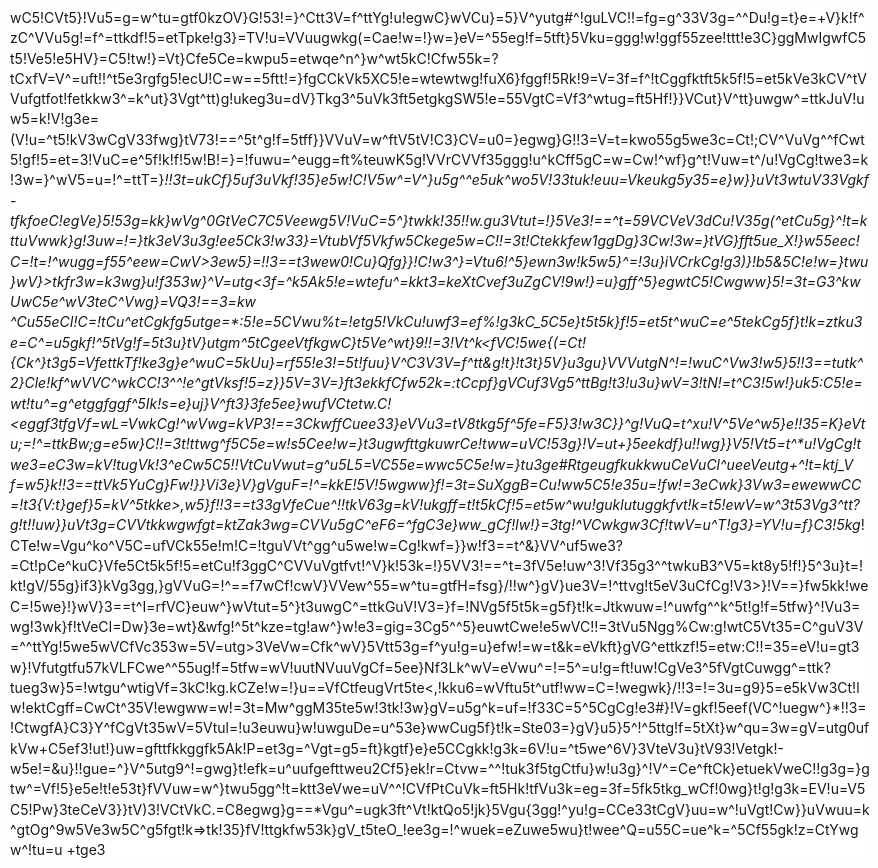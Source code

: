 wC5!CVt5}!Vu5=g=w^tu=gtf0kzOV}G!53!=}^Ctt3V=f^ttYg!u!egwC}wVCu}=5}V^yutg#^!guLVC!!=fg=g^33V3g=^^Du!g=t}e=+V}k!f^zC^VVu5g!=f^=ttkdf!5=etTpke!g3}=TV!u=VVuugwkg(=Cae!w=!}w=}eV=^55eg!f=5tft}5Vku=ggg!w!ggf55zee!ttt!e3C}ggMwIgwfC5t5!Ve5!e5HV}=C5!tw!}=Vt}Cfe5Ce=kwpu5=etwqe^n^}w^wt5kC!Cfw55k=?tCxfV=V^=uft!!^t5e3rgfg5!ecU!C=w==5ftt!=}fgCCkVk5XC5!e=wtewtwg!fuX6}fggf!5Rk!9=V=3f=f^!tCggfktft5k5f!5=et5kVe3kCV^tVVufgtfot!fetkkw3^=k^ut}3Vgt^tt)g!ukeg3u=dV}Tkg3^5uVk3ft5etgkgSW5!e=55VgtC=Vf3^wtug=ft5Hf!}}VCut}V^tt}uwgw^=ttkJuV!uw5=k!V!g3e=(V!u=^t5!kV3wCgV33fwg}tV73!==^5t^g!f=5tff}}VVuV=w^ftV5tV!C3}CV=u0=}egwg}G!!3=V=t=kwo55g5we3c=Ct!;CV^VuVg^^fCwt5!gf!5=et=3!VuC=e^5f!k!f!5w!B!=}=!fuwu=^eugg=ft%teuwK5g!VVrCVVf35ggg!u^kCff5gC=w=Cw!^wf}g^t!Vuw=t^/u!VgCg!twe3=k!3w=}^wV5=u=!^=ttT=}_!!3t=ukCf}5uf3uVkf!35}e5w!C!V5w^=V^}u5g^^e5uk^wo5V!33tuk!euu=Vkeukg5y35=e}w}}uVt3wtuV33Vgkf-tfkfoeC!egVe}5!53g=kk}wVg^0GtVeC7C5Veewg5V!VuC=5^}twkk!35!!w.gu3Vtut=!}5Ve3!==^t=59VCVeV3dCu!V35g(^etCu5g}^!t=kttuVwwk}g!3uw=!=}tk3eV3u3g!ee5Ck3!w33}=VtubVf5Vkfw5Ckege5w=C!!=3t!Ctekkfew1ggDg}3Cw!3w=}tVG}fft5ue_X!}w55eec!C=!t=!^wugg=f55^eew=CwV>3ew5}=!!3==t3wew0!Cu}Qfg}}!C!w3^}=Vtu6!^5}ewn3w!k5w5}^=!3u}iVCrkCg!g3)}!b5&5C!e!w=}twu}wV}>tkfr3w=k3wg}u!f353w}^V=utg<3f=^k5Ak5!e=wtefu^=kkt3=keXtCvef3uZgCV!9w!}=u}gff^5}egwtC5!Cwgww}5!=3t=G3^kwUwC5e^wV3teC^Vwg}=VQ3!==3=kw ^Cu55eCI!C=!tCu^etCgkfg5utge=*:5!e=5CVwu%t=!etg5!VkCu!uwf3=ef%!g3kC_5C5e}t5t5k}f!5=et5t^wuC=e^5tekCg5f}t!k=ztku3e=C^=u5gkf!^5tVg!f=5t3u}tV}utgm^5tCgeeVtfkgwC}t5Ve^wt}9!!=3!Vt^k<fVC!5we{(=Ct!{Ck^}t3g5=VfettkTf!ke3g}e^wuC=5kUu}=rf55!e3!=5t!fuu}V^C3V3V=f^tt&g!t}!t3t}5V}u3gu}VVVutgN^!=!wuC^Vw3!w5}5!!3==tutk^2}Cle!kf^wVVC^wkCC!3^^!e^gtVksf!5=z}}5V=3V=}ft3ekkfCfw52k=:tCcpf}gVCuf3Vg5^ttBg!t3!u3u}wV=3!tN!=t^C3!5w!}uk5:C5!e=wt!tu^=g^etggfggf^5Ik!s=e}uj}V^ft3}3fe5ee}wufVCtetw.C!<eggf3tfgVf=wL=VwkCg!^wVwg=kVP3!==3CkwffCuee33}eVVu3=tV8tkg5f^5fe=F5}3!w3C}}^g!VuQ=t^xu!V^5Ve^w5}e!!35=K}eVtu;=!^=ttkBw;g=e5w}C!!=3t!ttwg^f5C5e=w!s5Cee!w=}t3ugwfttgkuwrCe!tww=uVC!53g}!V=ut+}5eekdf}u!!wg}}V5!Vt5=t^*u!VgCg!twe3=eC3w=kV!tugVk!3^eCw5C5!!VtCuVwut=g^u5L5=VC55e=wwc5C5e!w=}tu3ge#RtgeugfkukkwuCeVuCl^ueeVeutg+^!t=ktj_V f=w5}k!!3==ttVk5YuCg}Fw!}}Vi3e}V}gVguF=!^=kkE!5V!5wgww}f!=3t=SuXggB=Cu!ww5C5!e35u=!fw!=3eCwk}3Vw3=ewewwCC=!t3{V:t}gef}5=kV^5tkke>,w5}f!!3==t33gVfeCue^!!tkV63g=kV!ukgff=t!t5kCf!5=et5w^wu!guklutuggkfvt!k=t5!ewV=w^3t53Vg3^tt?g!t!!uw}}uVt3g=CVVtkkwgwfgt=ktZak3wg=CVVu5gC^eF6=^fgC3e}ww_gCf!lw!}=3tg!^VCwkgw3Cf!twV=u^T!g3}=YV!u=f}C3!5kg_!CTe!w=Vgu^ko^V5C=ufVCk55e!m!C=!tguVVt^gg^u5we!w=Cg!kwf=}}w!f3==t^&}VV^uf5we3?=Ct!pCe^kuC}Vfe5Ct5k5f!5=etCu!f3ggC^CVVuVgtfvt!^V}k!53k=!}5VV3!==^t=3fV5e!uw^3!Vf35g3^^twkuB3^V5=kt8y5!f!}5^3u}t=!kt!gV/55g}if3}kVg3gg,}gVVuG=!^==f7wCf!cwV}VVew^55=w^tu=gtfH=fsg}/!!w^}gV}ue3V=!^ttvg!t5eV3uCfCg!V3>}!V==}fw5kk!weC=!5we}!}wV}3==t^I=rfVC}euw^}wVtut=5^}t3uwgC^=ttkGuV!V3=}f=!NVg5f5t5k=g5f}t!k=Jtkwuw=!^uwfg^^k^5t!g!f=5tfw}^!Vu3=wg!3wk}f!tVeCI=Dw}3e=wt}&wfg!^5t^kze=tg!aw^}w!e3=gig=3Cg5^^5}euwtCwe!e5wVC!!=3tVu5Ngg%Cw:g!wtC5Vt35=C^guV3V=^^ttYg!5we5wVCfVc353w=5V=utg>3VeVw=Cfk^wV}5Vtt53g=f^yu!g=u}efw!=w=t&k=eVkft}gVG^ettkzf!5=etw:C!!=35=eV!u=gt3w}!Vfutgtfu57kVLFCwe^^55ug!f=5tfw=wV!uutNVuuVgCf=5ee}Nf3Lk^wV=eVwu^=!=5^=u!g=ft!uw!CgVe3^5fVgtCuwgg^=ttk?tueg3w}5=!wtgu^wtigVf=3kC!kg.kCZe!w=!}u==VfCtfeugVrt5te<,!kku6=wVftu5t^utf!ww=C=!wegwk}/!!3=!=3u=g9}5=e5kVw3Ct!lw!ektCgff=CwCt^35V!ewgww=w!=3t=Mw^ggM35te5w!3tk!3w}gV=u5g^k=uf=!f33C=5^5CgCg!e3#}!V=gkf!5eef(VC^!uegw^}*!!3=!CtwgfA}C3}Y^fCgVt35wV=5Vtul=!u3euwu}w!uwguDe=u^53e}wwCug5f}t!k=Ste03=}gV}u5}5^!^5ttg!f=5tXt}w^qu=3w=gV=utg0ufkVw+C5ef3!ut!}uw=gfttfkkggfk5Ak!P=et3g=^Vgt=g5=ft}kgtf}e}e5CCgkk!g3k=6V!u=^t5we^6V}3VteV3u}tV93!Vetgk!-w5e!=&u}!!gue=^}V^5utg9^!=gwg}t!efk=u^uufgefttweu2Cf5}ek!r=Ctvw=^^!tuk3f5tgCtfu}w!u3g}^!V^=Ce^ftCk}etuekVweC!!g3g=}gtw^=Vf!5}e5e!t!e53t}fVVuw=w^}twu5gg^!t=ktt3eVwe=uV^^!CVfPtCuVk=ft5Hk!tfVu3k=eg=3f=5fk5tkg_wCf!0wg}t!g!g3k=EV!u=V5C5!Pw}3teCeV3}}tV)3!VCtVkC.=C8egwg}g==*Vgu^=ugk3ft^Vt!ktQo5!jk}5Vgu{3gg!^yu!g=CCe33tCgV}uu=w^!uVgt!Cw}}uVwuu=k^gtOg^9w5Ve3w5C^g5fgt!k=>tk!35}fV!ttgkfw53k}gV_t5teO_!ee3g=!^wuek=eZuwe5wu}t!wee^Q=u55C=ue^k=^5Cf55gk!z=CtYwgw^!tu=u +tge3